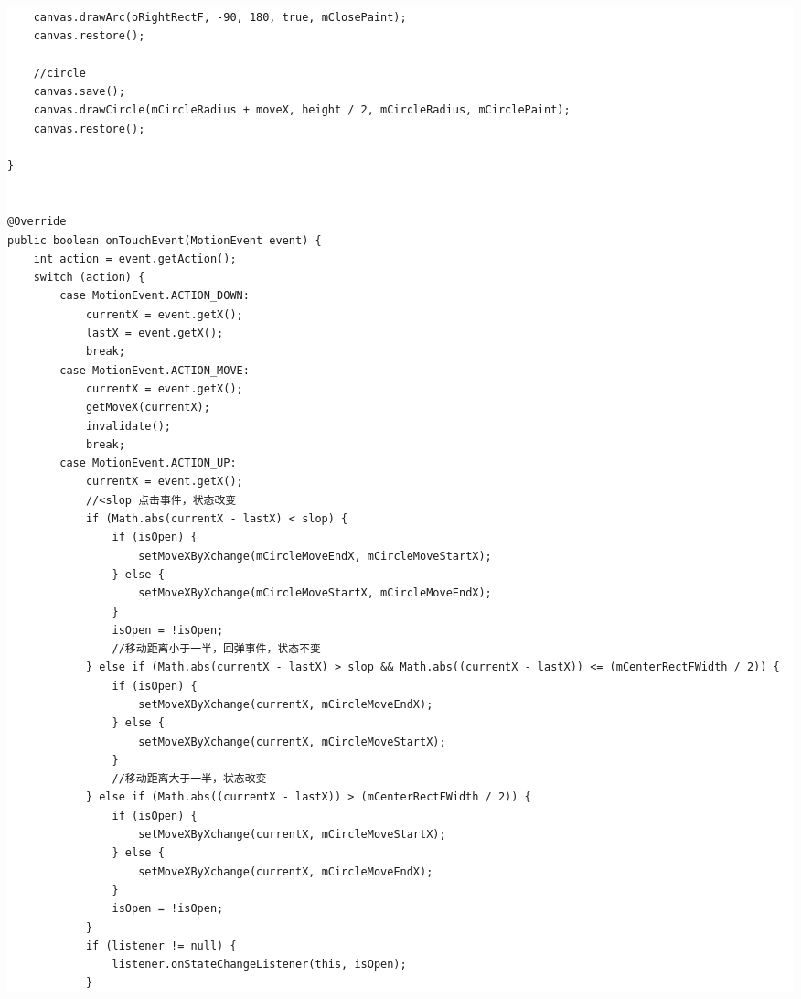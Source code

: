         canvas.drawArc(oRightRectF, -90, 180, true, mClosePaint);
        canvas.restore();

        //circle
        canvas.save();
        canvas.drawCircle(mCircleRadius + moveX, height / 2, mCircleRadius, mCirclePaint);
        canvas.restore();

    }


    @Override
    public boolean onTouchEvent(MotionEvent event) {
        int action = event.getAction();
        switch (action) {
            case MotionEvent.ACTION_DOWN:
                currentX = event.getX();
                lastX = event.getX();
                break;
            case MotionEvent.ACTION_MOVE:
                currentX = event.getX();
                getMoveX(currentX);
                invalidate();
                break;
            case MotionEvent.ACTION_UP:
                currentX = event.getX();
                //<slop 点击事件，状态改变
                if (Math.abs(currentX - lastX) < slop) {
                    if (isOpen) {
                        setMoveXByXchange(mCircleMoveEndX, mCircleMoveStartX);
                    } else {
                        setMoveXByXchange(mCircleMoveStartX, mCircleMoveEndX);
                    }
                    isOpen = !isOpen;
                    //移动距离小于一半，回弹事件，状态不变
                } else if (Math.abs(currentX - lastX) > slop && Math.abs((currentX - lastX)) <= (mCenterRectFWidth / 2)) {
                    if (isOpen) {
                        setMoveXByXchange(currentX, mCircleMoveEndX);
                    } else {
                        setMoveXByXchange(currentX, mCircleMoveStartX);
                    }
                    //移动距离大于一半，状态改变
                } else if (Math.abs((currentX - lastX)) > (mCenterRectFWidth / 2)) {
                    if (isOpen) {
                        setMoveXByXchange(currentX, mCircleMoveStartX);
                    } else {
                        setMoveXByXchange(currentX, mCircleMoveEndX);
                    }
                    isOpen = !isOpen;
                }
                if (listener != null) {
                    listener.onStateChangeListener(this, isOpen);
                }

